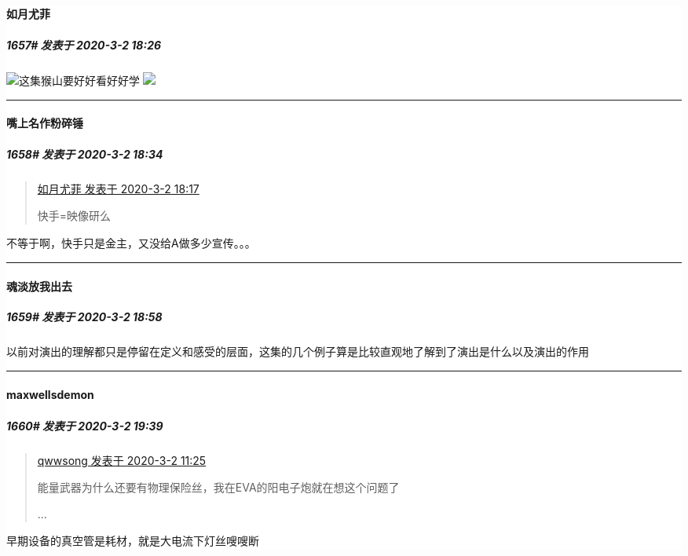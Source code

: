 ####  如月尤菲  
##### 1657#       发表于 2020-3-2 18:26



<img src="https://static.saraba1st.com/image/smiley/face2017/067.png" referrerpolicy="no-referrer">这集猴山要好好看好好学
<img src="https://imgs.aixifan.com/o_1e2dcd1741j7koiqk1pk841ts7.png" referrerpolicy="no-referrer">







-----

####  嘴上名作粉碎锤  
##### 1658#       发表于 2020-3-2 18:34



<blockquote><a href="httphttps://bbs.saraba1st.com/2b/forum.php?mod=redirect&amp;goto=findpost&amp;pid=46593607&amp;ptid=1829936" target="_blank">如月尤菲 发表于 2020-3-2 18:17</a>

快手=映像研么</blockquote>
不等于啊，快手只是金主，又没给A做多少宣传。。。







-----

####  魂淡放我出去  
##### 1659#       发表于 2020-3-2 18:58




以前对演出的理解都只是停留在定义和感受的层面，这集的几个例子算是比较直观地了解到了演出是什么以及演出的作用







-----

####  maxwellsdemon  
##### 1660#       发表于 2020-3-2 19:39



<blockquote><a href="httphttps://bbs.saraba1st.com/2b/forum.php?mod=redirect&amp;goto=findpost&amp;pid=46588641&amp;ptid=1829936" target="_blank">qwwsong 发表于 2020-3-2 11:25</a>

能量武器为什么还要有物理保险丝，我在EVA的阳电子炮就在想这个问题了

 ...</blockquote>
早期设备的真空管是耗材，就是大电流下灯丝嗖嗖断

